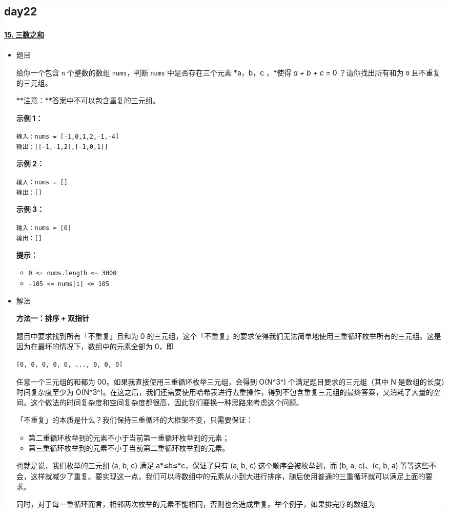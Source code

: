 ## day22

#### [15. 三数之和](https://leetcode.cn/problems/3sum/)

- 题目

  给你一个包含 `n` 个整数的数组 `nums`，判断 `nums` 中是否存在三个元素 *a，b，c ，*使得 *a + b + c =* 0 ？请你找出所有和为 `0` 且不重复的三元组。

  **注意：**答案中不可以包含重复的三元组。

   

  **示例 1：**

  ```
  输入：nums = [-1,0,1,2,-1,-4]
  输出：[[-1,-1,2],[-1,0,1]]
  ```

  **示例 2：**

  ```
  输入：nums = []
  输出：[]
  ```

  **示例 3：**

  ```
  输入：nums = [0]
  输出：[]
  ```

   

  **提示：**

  - `0 <= nums.length <= 3000`
  - `-105 <= nums[i] <= 105`

- 解法

  **方法一：排序 + 双指针**

  题目中要求找到所有「不重复」且和为 0 的三元组，这个「不重复」的要求使得我们无法简单地使用三重循环枚举所有的三元组。这是因为在最坏的情况下，数组中的元素全部为 0，即

  ```
  [0, 0, 0, 0, 0, ..., 0, 0, 0]
  ```

  任意一个三元组的和都为 00。如果我直接使用三重循环枚举三元组，会得到 O(N^3^) 个满足题目要求的三元组（其中 N 是数组的长度）时间复杂度至少为 O(N^3^)。在这之后，我们还需要使用哈希表进行去重操作，得到不包含重复三元组的最终答案，又消耗了大量的空间。这个做法的时间复杂度和空间复杂度都很高，因此我们要换一种思路来考虑这个问题。

  「不重复」的本质是什么？我们保持三重循环的大框架不变，只需要保证：

  - 第二重循环枚举到的元素不小于当前第一重循环枚举到的元素；
  - 第三重循环枚举到的元素不小于当前第二重循环枚举到的元素。

  也就是说，我们枚举的三元组 (a, b, c) 满足 a*≤*b*≤*c，保证了只有 (a, b, c) 这个顺序会被枚举到，而 (b, a, c)、(c, b, a) 等等这些不会，这样就减少了重复。要实现这一点，我们可以将数组中的元素从小到大进行排序，随后使用普通的三重循环就可以满足上面的要求。

  同时，对于每一重循环而言，相邻两次枚举的元素不能相同，否则也会造成重复。举个例子，如果排完序的数组为
